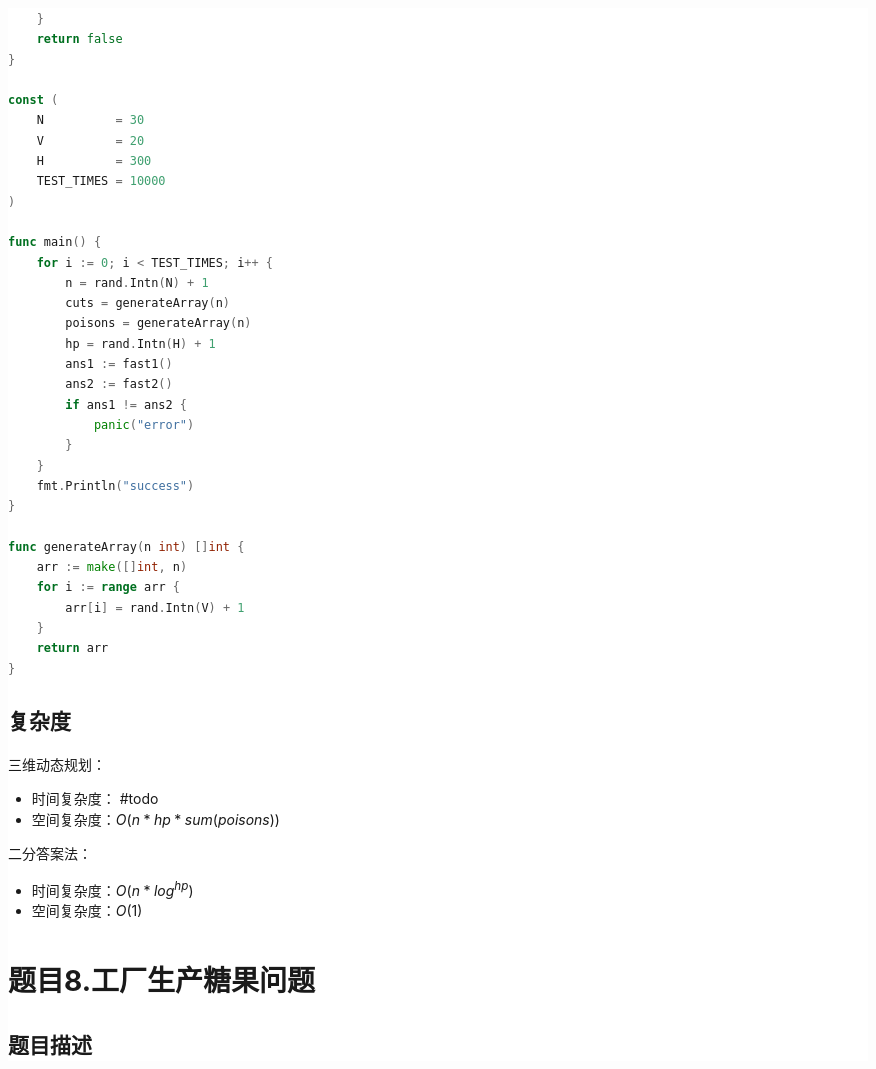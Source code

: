 ```go
	}
	return false
}

const (
	N          = 30
	V          = 20
	H          = 300
	TEST_TIMES = 10000
)

func main() {
	for i := 0; i < TEST_TIMES; i++ {
		n = rand.Intn(N) + 1
		cuts = generateArray(n)
		poisons = generateArray(n)
		hp = rand.Intn(H) + 1
		ans1 := fast1()
		ans2 := fast2()
		if ans1 != ans2 {
			panic("error")
		}
	}
	fmt.Println("success")
}

func generateArray(n int) []int {
	arr := make([]int, n)
	for i := range arr {
		arr[i] = rand.Intn(V) + 1
	}
	return arr
}
```

## 复杂度

三维动态规划：

- 时间复杂度： #todo
- 空间复杂度：$O(n*hp*sum(poisons))$

二分答案法：

- 时间复杂度：$O(n*log^{hp})$
- 空间复杂度：$O(1)$

# 题目8.工厂生产糖果问题

## 题目描述
